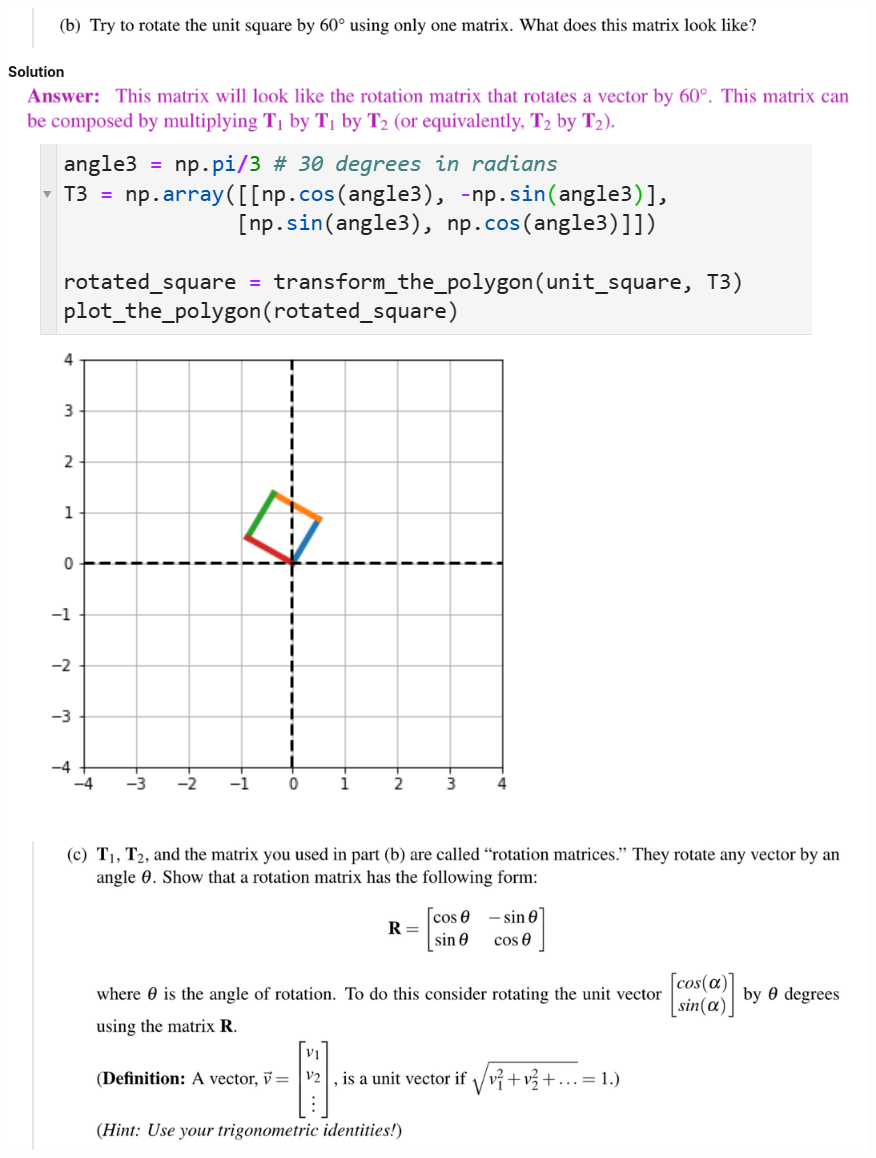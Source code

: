 > ![image.png](./知识点总结_练习.assets/20230304_2021249870.png)

**Solution**![image.png](./知识点总结_练习.assets/20230304_2021246892.png)
![image.png](./知识点总结_练习.assets/20230304_2021242522.png)
> ![image.png](./知识点总结_练习.assets/20230304_2021249127.png)
